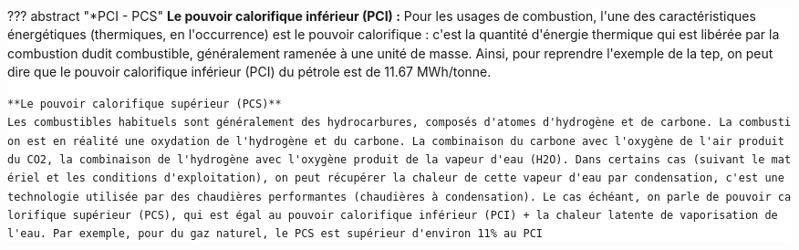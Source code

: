 ??? abstract "*PCI - PCS"
    **Le pouvoir calorifique inférieur (PCI) :**
    Pour les usages de combustion, l'une des caractéristiques énergétiques (thermiques, en l'occurrence) est le pouvoir calorifique : c'est la quantité d'énergie thermique qui est libérée par la combustion dudit combustible, généralement ramenée à une unité de masse. Ainsi, pour reprendre l'exemple de la tep, on peut dire que le pouvoir calorifique inférieur (PCI) du pétrole est de 11.67 MWh/tonne.


    **Le pouvoir calorifique supérieur (PCS)**
    Les combustibles habituels sont généralement des hydrocarbures, composés d'atomes d'hydrogène et de carbone. La combustion est en réalité une oxydation de l'hydrogène et du carbone. La combinaison du carbone avec l'oxygène de l'air produit du CO2, la combinaison de l'hydrogène avec l'oxygène produit de la vapeur d'eau (H2O). Dans certains cas (suivant le matériel et les conditions d'exploitation), on peut récupérer la chaleur de cette vapeur d'eau par condensation, c'est une technologie utilisée par des chaudières performantes (chaudières à condensation). Le cas échéant, on parle de pouvoir calorifique supérieur (PCS), qui est égal au pouvoir calorifique inférieur (PCI) + la chaleur latente de vaporisation de l'eau. Par exemple, pour du gaz naturel, le PCS est supérieur d'environ 11% au PCI